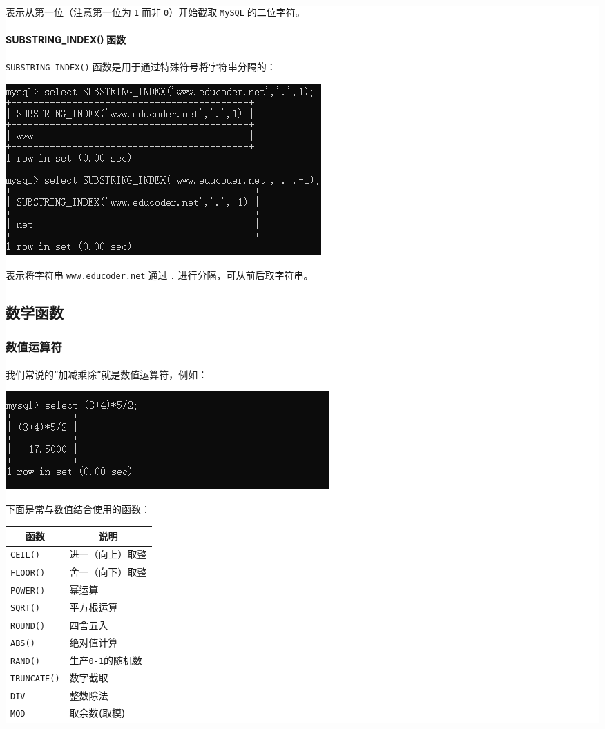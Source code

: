 表示从第一位（注意第一位为 `1` 而非 `0`）开始截取 `MySQL` 的二位字符。

#### SUBSTRING_INDEX() 函数

`SUBSTRING_INDEX()` 函数是用于通过特殊符号将字符串分隔的：

![img](./06-other-func-use.assets/376095.png)

表示将字符串 `www.educoder.net` 通过 `.` 进行分隔，可从前后取字符串。

## 数学函数

### 数值运算符

我们常说的“加减乘除”就是数值运算符，例如：

![img](./06-other-func-use.assets/375248.png)

下面是常与数值结合使用的函数：

| 函数         | 说明              |
| ------------ | ----------------- |
| `CEIL()`     | 进一（向上）取整  |
| `FLOOR()`    | 舍一（向下）取整  |
| `POWER()`    | 幂运算            |
| `SQRT()`     | 平方根运算        |
| `ROUND()`    | 四舍五入          |
| `ABS()`      | 绝对值计算        |
| `RAND()`     | 生产`0-1`的随机数 |
| `TRUNCATE()` | 数字截取          |
| `DIV`        | 整数除法          |
| `MOD`        | 取余数(取模)      |
